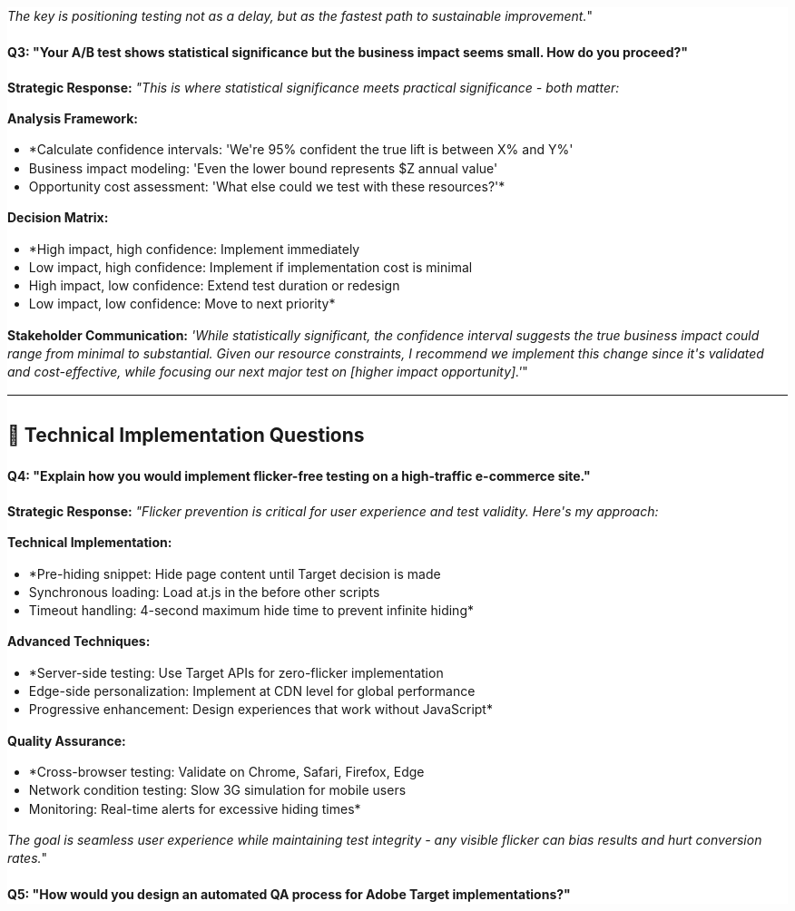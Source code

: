 *The key is positioning testing not as a delay, but as the fastest path to sustainable improvement.*"

#### **Q3: "Your A/B test shows statistical significance but the business impact seems small. How do you proceed?"**

**Strategic Response:**
*"This is where statistical significance meets practical significance - both matter:*

**Analysis Framework:**
- *Calculate confidence intervals: 'We're 95% confident the true lift is between X% and Y%'
- Business impact modeling: 'Even the lower bound represents $Z annual value'
- Opportunity cost assessment: 'What else could we test with these resources?'*

**Decision Matrix:**
- *High impact, high confidence: Implement immediately
- Low impact, high confidence: Implement if implementation cost is minimal
- High impact, low confidence: Extend test duration or redesign
- Low impact, low confidence: Move to next priority*

**Stakeholder Communication:**
*'While statistically significant, the confidence interval suggests the true business impact could range from minimal to substantial. Given our resource constraints, I recommend we implement this change since it's validated and cost-effective, while focusing our next major test on [higher impact opportunity].'*"

---

## 🔧 **Technical Implementation Questions**

#### **Q4: "Explain how you would implement flicker-free testing on a high-traffic e-commerce site."**

**Strategic Response:**
*"Flicker prevention is critical for user experience and test validity. Here's my approach:*

**Technical Implementation:**
- *Pre-hiding snippet: Hide page content until Target decision is made
- Synchronous loading: Load at.js in the <head> before other scripts
- Timeout handling: 4-second maximum hide time to prevent infinite hiding*

**Advanced Techniques:**
- *Server-side testing: Use Target APIs for zero-flicker implementation
- Edge-side personalization: Implement at CDN level for global performance
- Progressive enhancement: Design experiences that work without JavaScript*

**Quality Assurance:**
- *Cross-browser testing: Validate on Chrome, Safari, Firefox, Edge
- Network condition testing: Slow 3G simulation for mobile users
- Monitoring: Real-time alerts for excessive hiding times*

*The goal is seamless user experience while maintaining test integrity - any visible flicker can bias results and hurt conversion rates.*"

#### **Q5: "How would you design an automated QA process for Adobe Target implementations?"**
